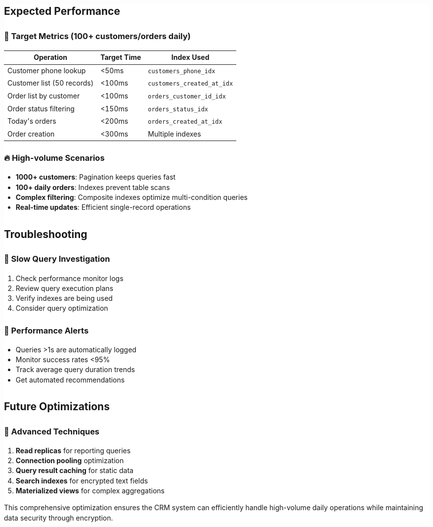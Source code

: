 ## Expected Performance

### 🎯 Target Metrics (100+ customers/orders daily)

| Operation | Target Time | Index Used |
|-----------|-------------|------------|
| Customer phone lookup | <50ms | `customers_phone_idx` |
| Customer list (50 records) | <100ms | `customers_created_at_idx` |
| Order list by customer | <100ms | `orders_customer_id_idx` |
| Order status filtering | <150ms | `orders_status_idx` |
| Today's orders | <200ms | `orders_created_at_idx` |
| Order creation | <300ms | Multiple indexes |

### 🔥 High-volume Scenarios
- **1000+ customers**: Pagination keeps queries fast
- **100+ daily orders**: Indexes prevent table scans
- **Complex filtering**: Composite indexes optimize multi-condition queries
- **Real-time updates**: Efficient single-record operations

## Troubleshooting

### 🐌 Slow Query Investigation
1. Check performance monitor logs
2. Review query execution plans
3. Verify indexes are being used
4. Consider query optimization

### 🚨 Performance Alerts
- Queries >1s are automatically logged
- Monitor success rates <95%
- Track average query duration trends
- Get automated recommendations

## Future Optimizations

### 🔮 Advanced Techniques
1. **Read replicas** for reporting queries
2. **Connection pooling** optimization
3. **Query result caching** for static data
4. **Search indexes** for encrypted text fields
5. **Materialized views** for complex aggregations

This comprehensive optimization ensures the CRM system can efficiently handle high-volume daily operations while maintaining data security through encryption. 